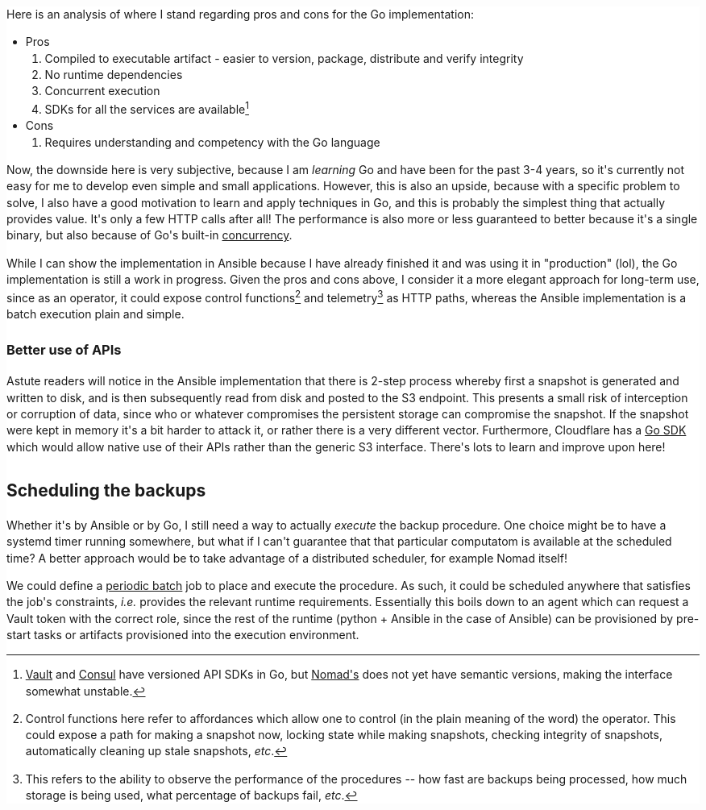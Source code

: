 Here is an analysis of where I stand regarding pros and cons for the Go implementation:

* Pros
  1. Compiled to executable artifact - easier to version, package, distribute and verify integrity
  1. No runtime dependencies
  1. Concurrent execution
  1. SDKs for all the services are available[^HashiSDKs]
* Cons
  1. Requires understanding and competency with the Go language

Now, the downside here is very subjective, because I am _learning_ Go and have been for the past 3-4 years, so it's currently not easy for me to develop even simple and small applications.
However, this is also an upside, because with a specific problem to solve, I also have a good motivation to learn and apply techniques in Go, and this is probably the simplest thing that actually provides value.
It's only a few HTTP calls after all!
The performance is also more or less guaranteed to better because it's a single binary, but also because of Go's built-in [concurrency](https://go.dev/wiki/LearnConcurrency).

While I can show the implementation in Ansible because I have already finished it and was using it in "production" (lol), the Go implementation is still a work in progress.
Given the pros and cons above, I consider it a more elegant approach for long-term use, since as an operator, it could expose control functions[^control_functions] and telemetry[^telemetry] as HTTP paths, whereas the Ansible implementation is a batch execution plain and simple.

### Better use of APIs

Astute readers will notice in the Ansible implementation that there is 2-step process whereby first a snapshot is generated and written to disk, and is then subsequently read from disk and posted to the S3 endpoint.
This presents a small risk of interception or corruption of data, since who or whatever compromises the persistent storage can compromise the snapshot.
If the snapshot were kept in memory it's a bit harder to attack it, or rather there is a very different vector.
Furthermore, Cloudflare has a [Go SDK](https://github.com/cloudflare/cloudflare-go) which would allow native use of their APIs rather than the generic S3 interface.
There's lots to learn and improve upon here!

## Scheduling the backups

Whether it's by Ansible or by Go, I still need a way to actually _execute_ the backup procedure.
One choice might be to have a systemd timer running somewhere, but what if I can't guarantee that that particular computatom is available at the scheduled time?
A better approach would be to take advantage of a distributed scheduler, for example Nomad itself!

We could define a [periodic batch](https://developer.hashicorp.com/nomad/docs/schedulers#batch) job to place and execute the procedure.
As such, it could be scheduled anywhere that satisfies the job's constraints, _i.e._ provides the relevant runtime requirements.
Essentially this boils down to an agent which can request a Vault token with the correct role, since the rest of the runtime (python + Ansible in the case of Ansible) can be provisioned by pre-start tasks or artifacts provisioned into the execution environment.


[^alternatives]: I have not done much research comparing this pricing to alternatives like AWS S3 or Google Cloud Storage. This would be interesting, but since R2 passes the cost filter, I decided to simply forge ahead.
[^HashiSDKs]: [Vault](https://pkg.go.dev/github.com/hashicorp/vault/api) and [Consul](https://pkg.go.dev/github.com/hashicorp/consul/api) have versioned API SDKs in Go, but [Nomad's](https://pkg.go.dev/github.com/hashicorp/nomad/api) does not yet have semantic versions, making the interface somewhat unstable.
[^control_functions]: Control functions here refer to affordances which allow one to control (in the plain meaning of the word) the operator. This could expose a path for making a snapshot now, locking state while making snapshots, checking integrity of snapshots, automatically cleaning up stale snapshots, _etc_.
[^telemetry]: This refers to the ability to observe the performance of the procedures -- how fast are backups being processed, how much storage is being used, what percentage of backups fail, _etc_.